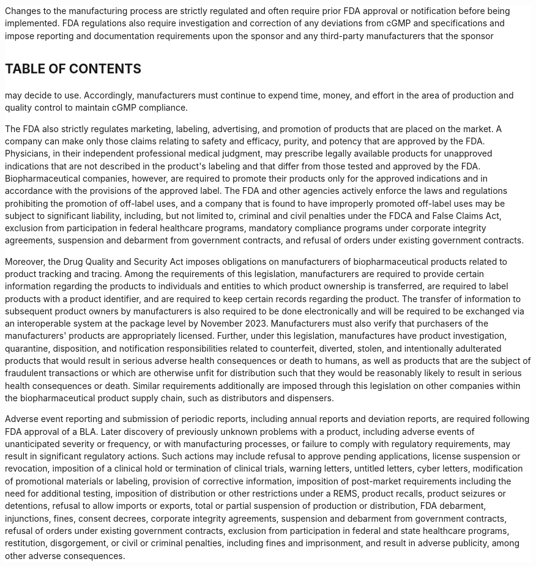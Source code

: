 Changes to the manufacturing process are strictly regulated and often require prior FDA approval or notification before being implemented. FDA regulations also require investigation and correction of any deviations from cGMP and specifications and impose reporting and documentation requirements upon the sponsor and any third-party manufacturers that the sponsor

TABLE OF CONTENTS
-----------------

may decide to use. Accordingly, manufacturers must continue to expend time, money, and effort in the area of production and quality control to maintain cGMP compliance.

The FDA also strictly regulates marketing, labeling, advertising, and promotion of products that are placed on the market. A company can make only those claims relating to safety and efficacy, purity, and potency that are approved by the FDA. Physicians, in their independent professional medical judgment, may prescribe legally available products for unapproved indications that are not described in the product's labeling and that differ from those tested and approved by the FDA. Biopharmaceutical companies, however, are required to promote their products only for the approved indications and in accordance with the provisions of the approved label. The FDA and other agencies actively enforce the laws and regulations prohibiting the promotion of off-label uses, and a company that is found to have improperly promoted off-label uses may be subject to significant liability, including, but not limited to, criminal and civil penalties under the FDCA and False Claims Act, exclusion from participation in federal healthcare programs, mandatory compliance programs under corporate integrity agreements, suspension and debarment from government contracts, and refusal of orders under existing government contracts.

Moreover, the Drug Quality and Security Act imposes obligations on manufacturers of biopharmaceutical products related to product tracking and tracing. Among the requirements of this legislation, manufacturers are required to provide certain information regarding the products to individuals and entities to which product ownership is transferred, are required to label products with a product identifier, and are required to keep certain records regarding the product. The transfer of information to subsequent product owners by manufacturers is also required to be done electronically and will be required to be exchanged via an interoperable system at the package level by November 2023. Manufacturers must also verify that purchasers of the manufacturers' products are appropriately licensed. Further, under this legislation, manufactures have product investigation, quarantine, disposition, and notification responsibilities related to counterfeit, diverted, stolen, and intentionally adulterated products that would result in serious adverse health consequences or death to humans, as well as products that are the subject of fraudulent transactions or which are otherwise unfit for distribution such that they would be reasonably likely to result in serious health consequences or death. Similar requirements additionally are imposed through this legislation on other companies within the biopharmaceutical product supply chain, such as distributors and dispensers.

Adverse event reporting and submission of periodic reports, including annual reports and deviation reports, are required following FDA approval of a BLA. Later discovery of previously unknown problems with a product, including adverse events of unanticipated severity or frequency, or with manufacturing processes, or failure to comply with regulatory requirements, may result in significant regulatory actions. Such actions may include refusal to approve pending applications, license suspension or revocation, imposition of a clinical hold or termination of clinical trials, warning letters, untitled letters, cyber letters, modification of promotional materials or labeling, provision of corrective information, imposition of post-market requirements including the need for additional testing, imposition of distribution or other restrictions under a REMS, product recalls, product seizures or detentions, refusal to allow imports or exports, total or partial suspension of production or distribution, FDA debarment, injunctions, fines, consent decrees, corporate integrity agreements, suspension and debarment from government contracts, refusal of orders under existing government contracts, exclusion from participation in federal and state healthcare programs, restitution, disgorgement, or civil or criminal penalties, including fines and imprisonment, and result in adverse publicity, among other adverse consequences.

